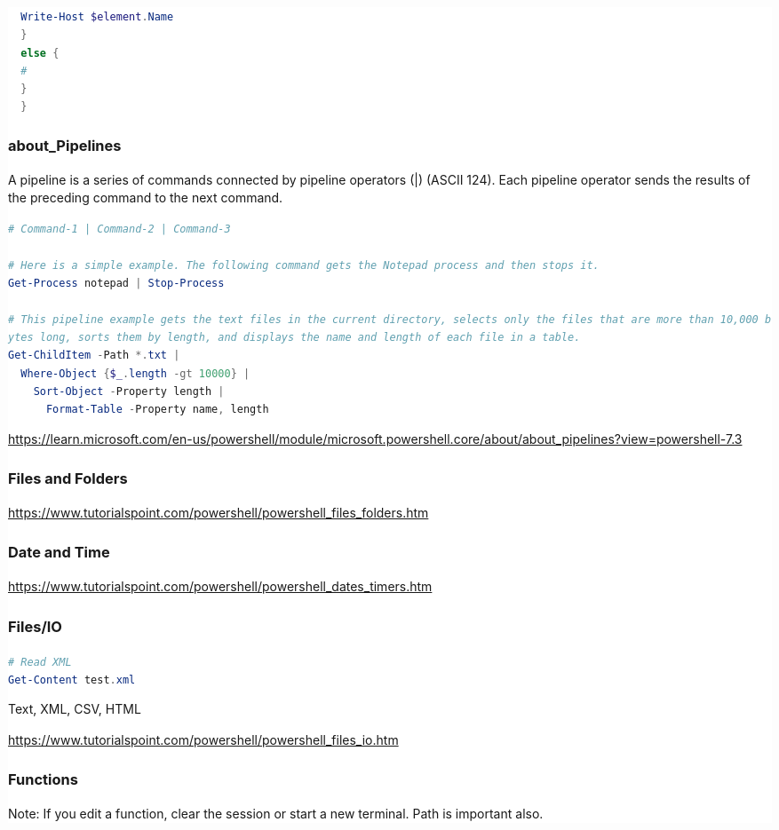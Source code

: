 ```ps1
  Write-Host $element.Name
  }
  else {
  #
  }
  }

```

### about_Pipelines
A pipeline is a series of commands connected by pipeline operators (|) (ASCII 124). Each pipeline operator sends the results of the preceding command to the next command.

```ps1
# Command-1 | Command-2 | Command-3

# Here is a simple example. The following command gets the Notepad process and then stops it.
Get-Process notepad | Stop-Process

# This pipeline example gets the text files in the current directory, selects only the files that are more than 10,000 bytes long, sorts them by length, and displays the name and length of each file in a table.
Get-ChildItem -Path *.txt |
  Where-Object {$_.length -gt 10000} |
    Sort-Object -Property length |
      Format-Table -Property name, length
```

https://learn.microsoft.com/en-us/powershell/module/microsoft.powershell.core/about/about_pipelines?view=powershell-7.3

### Files and Folders

https://www.tutorialspoint.com/powershell/powershell_files_folders.htm

### Date and Time

https://www.tutorialspoint.com/powershell/powershell_dates_timers.htm

### Files/IO

```ps1
# Read XML
Get-Content test.xml 

```

Text, XML, CSV, HTML

https://www.tutorialspoint.com/powershell/powershell_files_io.htm

### Functions
Note: If you edit a function, clear the session or start a new terminal. Path is important also.

